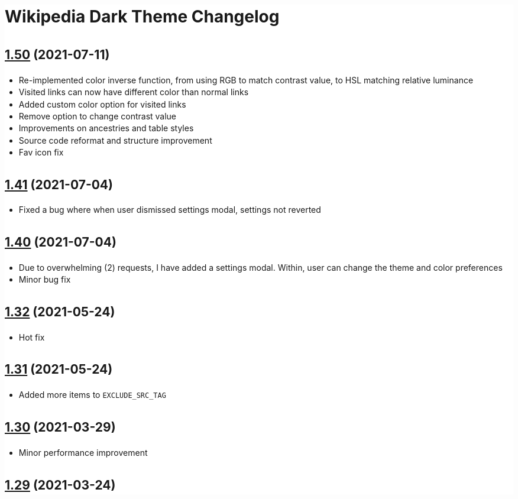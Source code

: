 # Wikipedia Dark Theme Changelog

## [1.50](https://github.com/li-shangru/WikipediaDarkTheme/commit/b48f388b9a0bff9a3aa52ace93a7c0adeffcf1cc) (2021-07-11)

* Re-implemented color inverse function, from using RGB to match contrast value, to HSL matching relative luminance
* Visited links can now have different color than normal links
* Added custom color option for visited links
* Remove option to change contrast value
* Improvements on ancestries and table styles
* Source code reformat and structure improvement
* Fav icon fix

## [1.41](https://github.com/li-shangru/WikipediaDarkTheme/commit/8b60de0bc8cd7e3a5bcc5cee9bfadf35f9843bb3) (2021-07-04)

* Fixed a bug where when user dismissed settings modal, settings not reverted

## [1.40](https://github.com/li-shangru/WikipediaDarkTheme/commit/b55d757c33d49420d71e21d84eaf8e1e5315521c) (2021-07-04)

* Due to overwhelming (2) requests, I have added a settings modal. Within, user can change the theme and color preferences
* Minor bug fix

## [1.32](https://github.com/li-shangru/WikipediaDarkTheme/commit/fbd8c29372cbd3f53e0561b0d366b28ec9c18194) (2021-05-24)

* Hot fix

## [1.31](https://github.com/li-shangru/WikipediaDarkTheme/commit/04d152d0fbc8a53b93da45a1d0952af1067eba7d) (2021-05-24)

* Added more items to `EXCLUDE_SRC_TAG`

## [1.30](https://github.com/li-shangru/WikipediaDarkTheme/commit/31a4d593c449ec7f76fac343b98a5f7f5016e1c3) (2021-03-29)

* Minor performance improvement

## [1.29](https://github.com/li-shangru/WikipediaDarkTheme/commit/cd20efeacc4afdc7e80dce3c87d86ed826b32e53) (2021-03-24)
